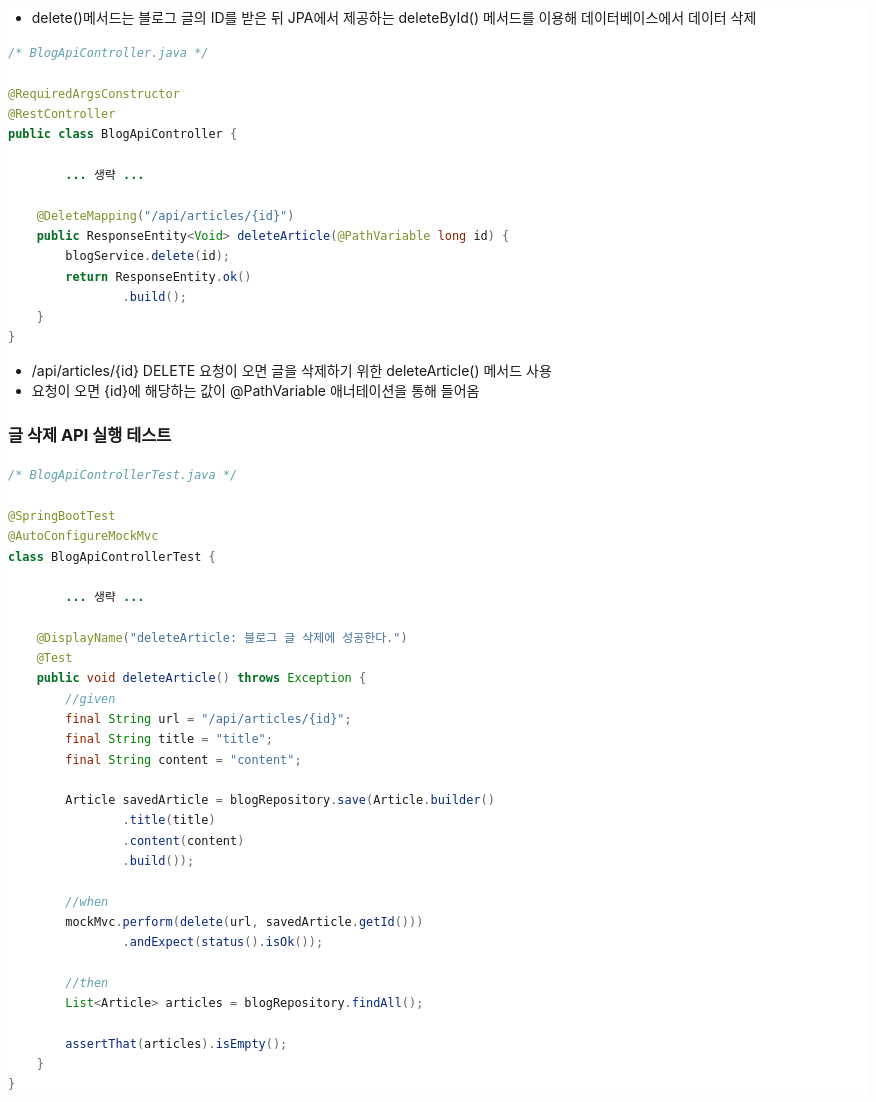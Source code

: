 - delete()메서드는 블로그 글의 ID를 받은 뒤 JPA에서 제공하는 deleteById() 메서드를 이용해 데이터베이스에서 데이터 삭제

```java
/* BlogApiController.java */

@RequiredArgsConstructor
@RestController
public class BlogApiController {

		... 생략 ...
		
    @DeleteMapping("/api/articles/{id}")
    public ResponseEntity<Void> deleteArticle(@PathVariable long id) {
        blogService.delete(id);
        return ResponseEntity.ok()
                .build();
    }
}
```

- /api/articles/{id} DELETE 요청이 오면 글을 삭제하기 위한 deleteArticle() 메서드 사용
- 요청이 오면 {id}에 해당하는 값이 @PathVariable 애너테이션을 통해 들어옴

### 글 삭제 API 실행 테스트

```java
/* BlogApiControllerTest.java */

@SpringBootTest
@AutoConfigureMockMvc
class BlogApiControllerTest {

		... 생략 ...    
    
    @DisplayName("deleteArticle: 블로그 글 삭제에 성공한다.")
    @Test
    public void deleteArticle() throws Exception {
        //given
        final String url = "/api/articles/{id}";
        final String title = "title";
        final String content = "content";

        Article savedArticle = blogRepository.save(Article.builder()
                .title(title)
                .content(content)
                .build());

        //when
        mockMvc.perform(delete(url, savedArticle.getId()))
                .andExpect(status().isOk());

        //then
        List<Article> articles = blogRepository.findAll();

        assertThat(articles).isEmpty();
    }
}
```

